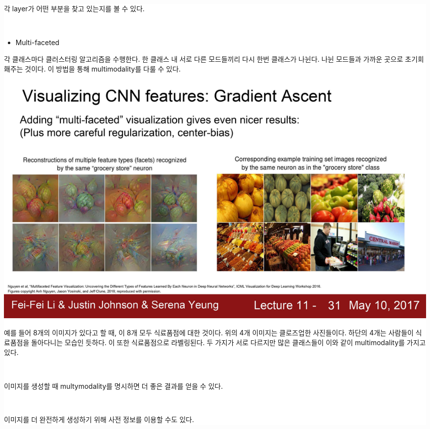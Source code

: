 각 layer가 어떤 부분을 찾고 있는지를 볼 수 있다.

<br>

* Multi-faceted

각 클래스마다 클러스터링 알고리즘을 수행한다. 한 클래스 내 서로 다른 모드들끼리 다시 한번 클래스가 나뉜다. 나뉜 모드들과 가까운 곳으로 초기회홰주는 것이다. 이 방법을 통해 multimodality를 다룰 수 있다.

![image](/assets/img/cs231n/2021-11-03/0031.jpg)

예를 들어 8개의 이미지가 있다고 할 때, 이 8개 모두 식료품점에 대한 것이다. 위의 4개 이미지는 클로즈업한 사진들이다. 하단의 4개는 사람들이 식료품점을 돌아다니는 모습인 듯하다. 이 또한 식료품점으로 라벨링된다. 두 가지가 서로 다르지만 많은 클래스들이 이와 같이 multimodality를 가지고 있다. 

<br>

이미지를 생성할 때 multymodality를 명시하면 더 좋은 결과를 얻을 수 있다.

<br>

이미지를 더 완전하게 생성하기 위해 사전 정보를 이용할 수도 있다.
